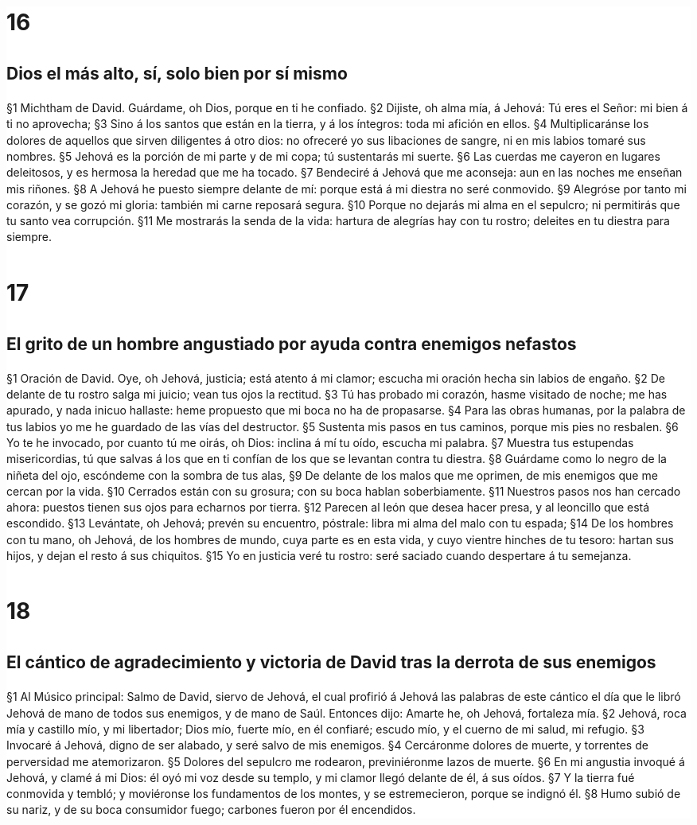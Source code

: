 # 16 
## Dios el más alto, sí, solo bien por sí mismo
§1 Michtham de David. Guárdame, oh Dios, porque en ti he confiado. 
§2 Dijiste, oh alma mía, á Jehová: Tú eres el Señor: mi bien á ti no aprovecha; 
§3 Sino á los santos que están en la tierra, y á los íntegros: toda mi afición en ellos. 
§4 Multiplicaránse los dolores de aquellos que sirven diligentes á otro dios: no ofreceré yo sus libaciones de sangre, ni en mis labios tomaré sus nombres. 
§5 Jehová es la porción de mi parte y de mi copa; tú sustentarás mi suerte. 
§6 Las cuerdas me cayeron en lugares deleitosos, y es hermosa la heredad que me ha tocado. 
§7 Bendeciré á Jehová que me aconseja: aun en las noches me enseñan mis riñones. 
§8 A Jehová he puesto siempre delante de mí: porque está á mi diestra no seré conmovido. 
§9 Alegróse por tanto mi corazón, y se gozó mi gloria: también mi carne reposará segura. 
§10 Porque no dejarás mi alma en el sepulcro; ni permitirás que tu santo vea corrupción. 
§11 Me mostrarás la senda de la vida: hartura de alegrías hay con tu rostro; deleites en tu diestra para siempre. 

# 17 
## El grito de un hombre angustiado por ayuda contra enemigos nefastos
§1 Oración de David. Oye, oh Jehová, justicia; está atento á mi clamor; escucha mi oración hecha sin labios de engaño. 
§2 De delante de tu rostro salga mi juicio; vean tus ojos la rectitud. 
§3 Tú has probado mi corazón, hasme visitado de noche; me has apurado, y nada inicuo hallaste: heme propuesto que mi boca no ha de propasarse. 
§4 Para las obras humanas, por la palabra de tus labios yo me he guardado de las vías del destructor. 
§5 Sustenta mis pasos en tus caminos, porque mis pies no resbalen. 
§6 Yo te he invocado, por cuanto tú me oirás, oh Dios: inclina á mí tu oído, escucha mi palabra. 
§7 Muestra tus estupendas misericordias, tú que salvas á los que en ti confían de los que se levantan contra tu diestra. 
§8 Guárdame como lo negro de la niñeta del ojo, escóndeme con la sombra de tus alas, 
§9 De delante de los malos que me oprimen, de mis enemigos que me cercan por la vida. 
§10 Cerrados están con su grosura; con su boca hablan soberbiamente. 
§11 Nuestros pasos nos han cercado ahora: puestos tienen sus ojos para echarnos por tierra. 
§12 Parecen al león que desea hacer presa, y al leoncillo que está escondido. 
§13 Levántate, oh Jehová; prevén su encuentro, póstrale: libra mi alma del malo con tu espada; 
§14 De los hombres con tu mano, oh Jehová, de los hombres de mundo, cuya parte es en esta vida, y cuyo vientre hinches de tu tesoro: hartan sus hijos, y dejan el resto á sus chiquitos. 
§15 Yo en justicia veré tu rostro: seré saciado cuando despertare á tu semejanza. 

# 18 
## El cántico de agradecimiento y victoria de David tras la derrota de sus enemigos
§1 Al Músico principal: Salmo de David, siervo de Jehová, el cual profirió á Jehová las palabras de este cántico el día que le libró Jehová de mano de todos sus enemigos, y de mano de Saúl. Entonces dijo: Amarte he, oh Jehová, fortaleza mía. 
§2 Jehová, roca mía y castillo mío, y mi libertador; Dios mío, fuerte mío, en él confiaré; escudo mío, y el cuerno de mi salud, mi refugio. 
§3 Invocaré á Jehová, digno de ser alabado, y seré salvo de mis enemigos. 
§4 Cercáronme dolores de muerte, y torrentes de perversidad me atemorizaron. 
§5 Dolores del sepulcro me rodearon, previniéronme lazos de muerte. 
§6 En mi angustia invoqué á Jehová, y clamé á mi Dios: él oyó mi voz desde su templo, y mi clamor llegó delante de él, á sus oídos. 
§7 Y la tierra fué conmovida y tembló; y moviéronse los fundamentos de los montes, y se estremecieron, porque se indignó él. 
§8 Humo subió de su nariz, y de su boca consumidor fuego; carbones fueron por él encendidos. 